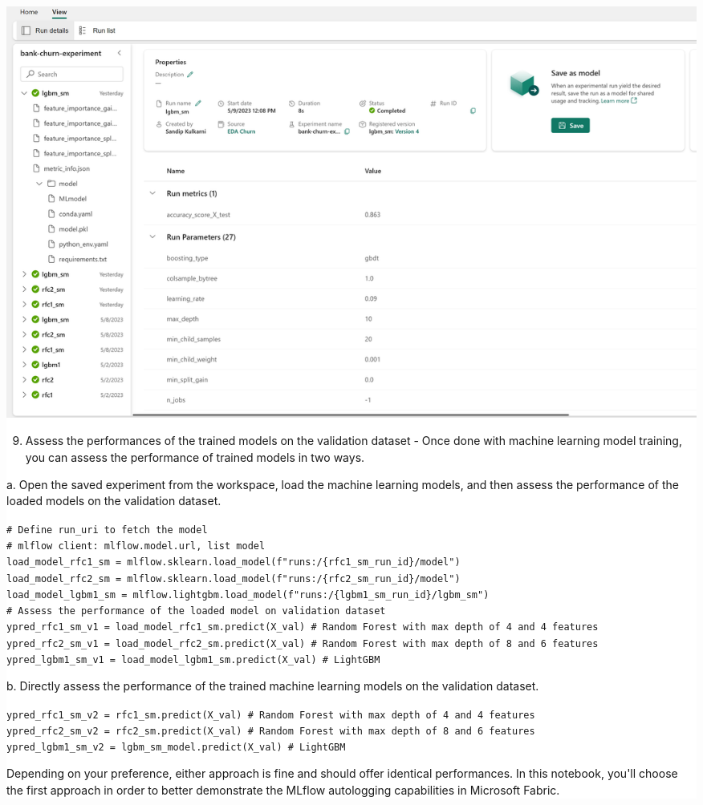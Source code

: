  ![alt text](/DataScienceTutorial/images/TrainMLModel2.png)

9. Assess the performances of the trained models on the validation dataset - Once done with machine learning model training, you can assess the performance of trained models in two ways.

 a. Open the saved experiment from the workspace, load the machine learning models, and then assess the performance of the loaded models on the validation dataset.
 ```
 # Define run_uri to fetch the model
# mlflow client: mlflow.model.url, list model
load_model_rfc1_sm = mlflow.sklearn.load_model(f"runs:/{rfc1_sm_run_id}/model")
load_model_rfc2_sm = mlflow.sklearn.load_model(f"runs:/{rfc2_sm_run_id}/model")
load_model_lgbm1_sm = mlflow.lightgbm.load_model(f"runs:/{lgbm1_sm_run_id}/lgbm_sm")
# Assess the performance of the loaded model on validation dataset
ypred_rfc1_sm_v1 = load_model_rfc1_sm.predict(X_val) # Random Forest with max depth of 4 and 4 features
ypred_rfc2_sm_v1 = load_model_rfc2_sm.predict(X_val) # Random Forest with max depth of 8 and 6 features
ypred_lgbm1_sm_v1 = load_model_lgbm1_sm.predict(X_val) # LightGBM
 ```

 b. Directly assess the performance of the trained machine learning models on the validation dataset.
 ```
 ypred_rfc1_sm_v2 = rfc1_sm.predict(X_val) # Random Forest with max depth of 4 and 4 features
ypred_rfc2_sm_v2 = rfc2_sm.predict(X_val) # Random Forest with max depth of 8 and 6 features
ypred_lgbm1_sm_v2 = lgbm_sm_model.predict(X_val) # LightGBM
 ```
Depending on your preference, either approach is fine and should offer identical performances. In this notebook, you'll choose the first approach in order to better demonstrate the MLflow autologging capabilities in Microsoft Fabric.
